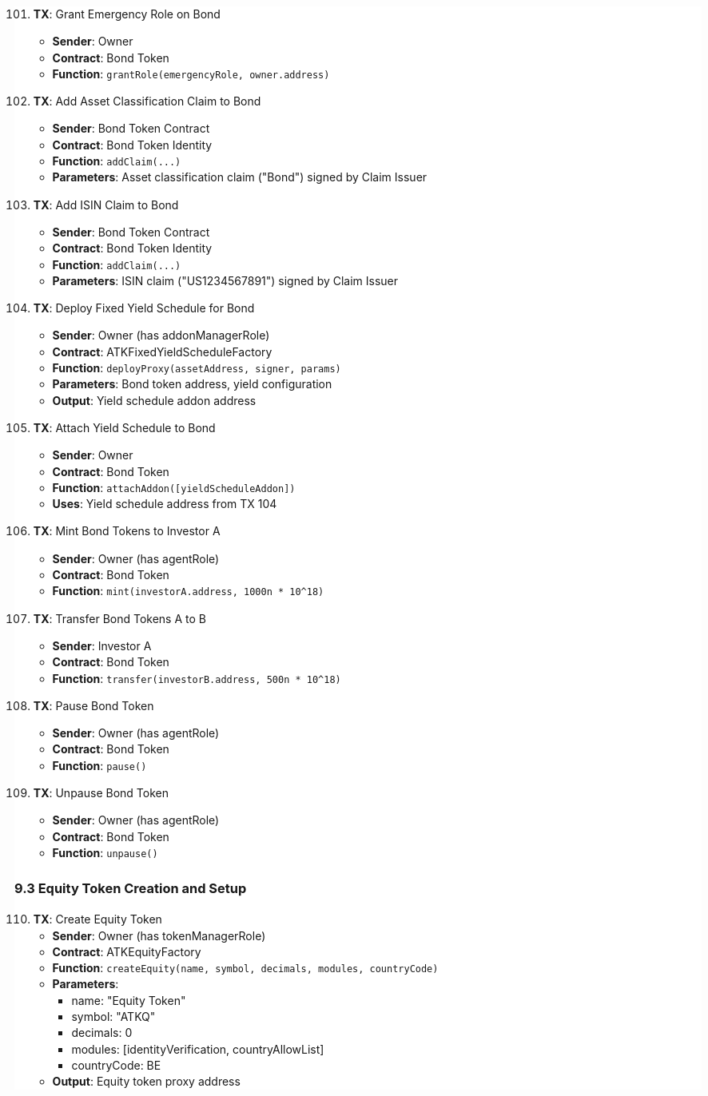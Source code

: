 101.  **TX**: Grant Emergency Role on Bond
      - **Sender**: Owner
      - **Contract**: Bond Token
      - **Function**: `grantRole(emergencyRole, owner.address)`

102.  **TX**: Add Asset Classification Claim to Bond
      - **Sender**: Bond Token Contract
      - **Contract**: Bond Token Identity
      - **Function**: `addClaim(...)`
      - **Parameters**: Asset classification claim ("Bond") signed by Claim
        Issuer

103.  **TX**: Add ISIN Claim to Bond
      - **Sender**: Bond Token Contract
      - **Contract**: Bond Token Identity
      - **Function**: `addClaim(...)`
      - **Parameters**: ISIN claim ("US1234567891") signed by Claim Issuer

104.  **TX**: Deploy Fixed Yield Schedule for Bond
      - **Sender**: Owner (has addonManagerRole)
      - **Contract**: ATKFixedYieldScheduleFactory
      - **Function**: `deployProxy(assetAddress, signer, params)`
      - **Parameters**: Bond token address, yield configuration
      - **Output**: Yield schedule addon address

105.  **TX**: Attach Yield Schedule to Bond
      - **Sender**: Owner
      - **Contract**: Bond Token
      - **Function**: `attachAddon([yieldScheduleAddon])`
      - **Uses**: Yield schedule address from TX 104

106.  **TX**: Mint Bond Tokens to Investor A
      - **Sender**: Owner (has agentRole)
      - **Contract**: Bond Token
      - **Function**: `mint(investorA.address, 1000n * 10^18)`

107.  **TX**: Transfer Bond Tokens A to B
      - **Sender**: Investor A
      - **Contract**: Bond Token
      - **Function**: `transfer(investorB.address, 500n * 10^18)`

108.  **TX**: Pause Bond Token
      - **Sender**: Owner (has agentRole)
      - **Contract**: Bond Token
      - **Function**: `pause()`

109.  **TX**: Unpause Bond Token
      - **Sender**: Owner (has agentRole)
      - **Contract**: Bond Token
      - **Function**: `unpause()`

### 9.3 Equity Token Creation and Setup

110. **TX**: Create Equity Token
     - **Sender**: Owner (has tokenManagerRole)
     - **Contract**: ATKEquityFactory
     - **Function**:
       `createEquity(name, symbol, decimals, modules, countryCode)`
     - **Parameters**:
       - name: "Equity Token"
       - symbol: "ATKQ"
       - decimals: 0
       - modules: [identityVerification, countryAllowList]
       - countryCode: BE
     - **Output**: Equity token proxy address
